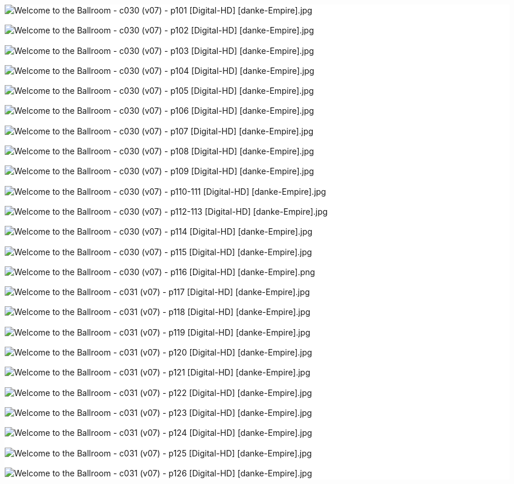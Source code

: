 ![Welcome to the Ballroom - c030 (v07) - p101 [Digital-HD] [danke-Empire].jpg](https://wx1.sinaimg.cn/large/6a9fdecagy1foegvr38raj21kw290npe.jpg)

![Welcome to the Ballroom - c030 (v07) - p102 [Digital-HD] [danke-Empire].jpg](https://wx1.sinaimg.cn/large/6a9fdecagy1foegw2e1adj21kw290e82.jpg)

![Welcome to the Ballroom - c030 (v07) - p103 [Digital-HD] [danke-Empire].jpg](https://wx1.sinaimg.cn/large/6a9fdecagy1foegw7sq2ij21kw290x6p.jpg)

![Welcome to the Ballroom - c030 (v07) - p104 [Digital-HD] [danke-Empire].jpg](https://wx1.sinaimg.cn/large/6a9fdecagy1foegweslruj21kw290kjm.jpg)

![Welcome to the Ballroom - c030 (v07) - p105 [Digital-HD] [danke-Empire].jpg](https://wx1.sinaimg.cn/large/6a9fdecagy1foegwmt9rrj21kw290hdu.jpg)

![Welcome to the Ballroom - c030 (v07) - p106 [Digital-HD] [danke-Empire].jpg](https://wx1.sinaimg.cn/large/6a9fdecagy1foegwvhxd5j21kw290e82.jpg)

![Welcome to the Ballroom - c030 (v07) - p107 [Digital-HD] [danke-Empire].jpg](https://wx1.sinaimg.cn/large/6a9fdecagy1foegx3stxvj21kw2901ky.jpg)

![Welcome to the Ballroom - c030 (v07) - p108 [Digital-HD] [danke-Empire].jpg](https://wx1.sinaimg.cn/large/6a9fdecagy1foegx9n34uj21kw290b2a.jpg)

![Welcome to the Ballroom - c030 (v07) - p109 [Digital-HD] [danke-Empire].jpg](https://wx1.sinaimg.cn/large/6a9fdecagy1foegxhm4nmj21kw2907wi.jpg)

![Welcome to the Ballroom - c030 (v07) - p110-111 [Digital-HD] [danke-Empire].jpg](https://wx1.sinaimg.cn/large/6a9fdecagy1foegxvgynlj21kw14i1l2.jpg)

![Welcome to the Ballroom - c030 (v07) - p112-113 [Digital-HD] [danke-Empire].jpg](https://wx1.sinaimg.cn/large/6a9fdecagy1foegy53rdoj21kw14ib2d.jpg)

![Welcome to the Ballroom - c030 (v07) - p114 [Digital-HD] [danke-Empire].jpg](https://wx1.sinaimg.cn/large/6a9fdecagy1foegyemxaaj21kw2907wj.jpg)

![Welcome to the Ballroom - c030 (v07) - p115 [Digital-HD] [danke-Empire].jpg](https://wx1.sinaimg.cn/large/6a9fdecagy1foegh8w9odj21kw290461.jpg)

![Welcome to the Ballroom - c030 (v07) - p116 [Digital-HD] [danke-Empire].png](https://wx1.sinaimg.cn/large/6a9fdecagy1fltfnom0tjj21kw2900ou.jpg)

![Welcome to the Ballroom - c031 (v07) - p117 [Digital-HD] [danke-Empire].jpg](https://wx1.sinaimg.cn/large/6a9fdecagy1foegyvfu0bj21kw290kjm.jpg)

![Welcome to the Ballroom - c031 (v07) - p118 [Digital-HD] [danke-Empire].jpg](https://wx1.sinaimg.cn/large/6a9fdecagy1foegzafri0j21kw290b2b.jpg)

![Welcome to the Ballroom - c031 (v07) - p119 [Digital-HD] [danke-Empire].jpg](https://wx1.sinaimg.cn/large/6a9fdecagy1foegznigm5j21kw290qv6.jpg)

![Welcome to the Ballroom - c031 (v07) - p120 [Digital-HD] [danke-Empire].jpg](https://wx1.sinaimg.cn/large/6a9fdecagy1foegzu26phj21kw290hdu.jpg)

![Welcome to the Ballroom - c031 (v07) - p121 [Digital-HD] [danke-Empire].jpg](https://wx1.sinaimg.cn/large/6a9fdecagy1foeh01lkblj21kw2907wi.jpg)

![Welcome to the Ballroom - c031 (v07) - p122 [Digital-HD] [danke-Empire].jpg](https://wx1.sinaimg.cn/large/6a9fdecagy1foeh09290oj21kw290qv5.jpg)

![Welcome to the Ballroom - c031 (v07) - p123 [Digital-HD] [danke-Empire].jpg](https://wx1.sinaimg.cn/large/6a9fdecagy1foeh0h2dn6j21kw290hdu.jpg)

![Welcome to the Ballroom - c031 (v07) - p124 [Digital-HD] [danke-Empire].jpg](https://wx1.sinaimg.cn/large/6a9fdecagy1foeh0t20a7j21kw290npe.jpg)

![Welcome to the Ballroom - c031 (v07) - p125 [Digital-HD] [danke-Empire].jpg](https://wx1.sinaimg.cn/large/6a9fdecagy1foeh118f4xj21kw290b2a.jpg)

![Welcome to the Ballroom - c031 (v07) - p126 [Digital-HD] [danke-Empire].jpg](https://wx1.sinaimg.cn/large/6a9fdecagy1foeh191wvaj21kw2907wi.jpg)
